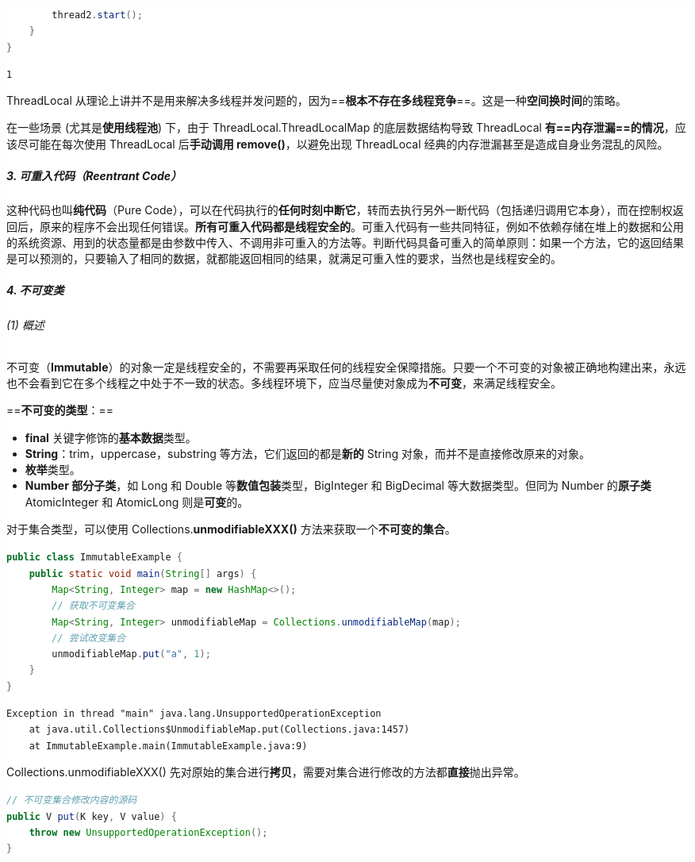 ```java
        thread2.start();
    }
}
```

```html
1
```

ThreadLocal 从理论上讲并不是用来解决多线程并发问题的，因为==**根本不存在多线程竞争**==。这是一种**空间换时间**的策略。

在一些场景 (尤其是**使用线程池**) 下，由于 ThreadLocal.ThreadLocalMap 的底层数据结构导致 ThreadLocal **有==内存泄漏==的情况**，应该尽可能在每次使用 ThreadLocal 后**手动调用 remove()**，以避免出现 ThreadLocal 经典的内存泄漏甚至是造成自身业务混乱的风险。

##### 3. 可重入代码（Reentrant Code）

这种代码也叫**纯代码**（Pure Code），可以在代码执行的**任何时刻中断它**，转而去执行另外一断代码（包括递归调用它本身），而在控制权返回后，原来的程序不会出现任何错误。**所有可重入代码都是线程安全的**。可重入代码有一些共同特征，例如不依赖存储在堆上的数据和公用的系统资源、用到的状态量都是由参数中传入、不调用非可重入的方法等。判断代码具备可重入的简单原则：如果一个方法，它的返回结果是可以预测的，只要输入了相同的数据，就都能返回相同的结果，就满足可重入性的要求，当然也是线程安全的。

##### 4. 不可变类

###### (1) 概述

不可变（**Immutable**）的对象一定是线程安全的，不需要再采取任何的线程安全保障措施。只要一个不可变的对象被正确地构建出来，永远也不会看到它在多个线程之中处于不一致的状态。多线程环境下，应当尽量使对象成为**不可变**，来满足线程安全。

==**不可变的类型**：==

- **final** 关键字修饰的**基本数据**类型。
- **String**：trim，uppercase，substring 等方法，它们返回的都是**新的** String 对象，而并不是直接修改原来的对象。
- **枚举**类型。
- **Number 部分子类**，如 Long 和 Double 等**数值包装**类型，BigInteger 和 BigDecimal 等大数据类型。但同为 Number 的**原子类** AtomicInteger 和 AtomicLong 则是**可变**的。

对于集合类型，可以使用 Collections.**unmodifiableXXX()** 方法来获取一个**不可变的集合**。

```java
public class ImmutableExample {
    public static void main(String[] args) {
        Map<String, Integer> map = new HashMap<>();
        // 获取不可变集合
        Map<String, Integer> unmodifiableMap = Collections.unmodifiableMap(map);
        // 尝试改变集合
        unmodifiableMap.put("a", 1);
    }
}
```

```html
Exception in thread "main" java.lang.UnsupportedOperationException
    at java.util.Collections$UnmodifiableMap.put(Collections.java:1457)
    at ImmutableExample.main(ImmutableExample.java:9)
```

Collections.unmodifiableXXX() 先对原始的集合进行**拷贝**，需要对集合进行修改的方法都**直接**抛出异常。

```java
// 不可变集合修改内容的源码
public V put(K key, V value) {
    throw new UnsupportedOperationException();
}
```
